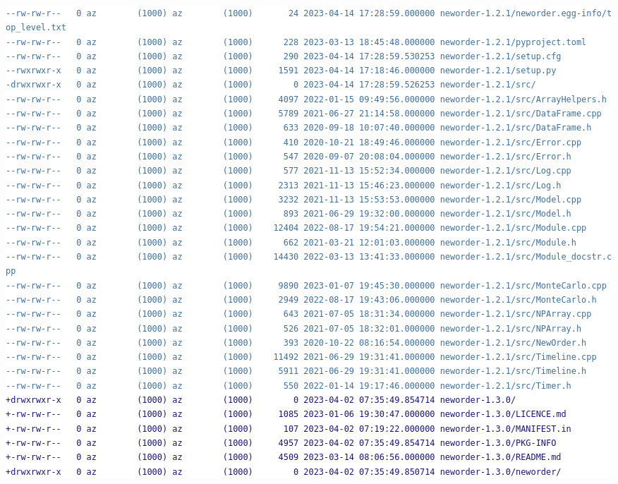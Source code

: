 ```diff
--rw-rw-r--   0 az        (1000) az        (1000)       24 2023-04-14 17:28:59.000000 neworder-1.2.1/neworder.egg-info/top_level.txt
--rw-rw-r--   0 az        (1000) az        (1000)      228 2023-03-13 18:45:48.000000 neworder-1.2.1/pyproject.toml
--rw-rw-r--   0 az        (1000) az        (1000)      290 2023-04-14 17:28:59.530253 neworder-1.2.1/setup.cfg
--rwxrwxr-x   0 az        (1000) az        (1000)     1591 2023-04-14 17:18:46.000000 neworder-1.2.1/setup.py
-drwxrwxr-x   0 az        (1000) az        (1000)        0 2023-04-14 17:28:59.526253 neworder-1.2.1/src/
--rw-rw-r--   0 az        (1000) az        (1000)     4097 2022-01-15 09:49:56.000000 neworder-1.2.1/src/ArrayHelpers.h
--rw-rw-r--   0 az        (1000) az        (1000)     5789 2021-06-27 21:14:58.000000 neworder-1.2.1/src/DataFrame.cpp
--rw-rw-r--   0 az        (1000) az        (1000)      633 2020-09-18 10:07:40.000000 neworder-1.2.1/src/DataFrame.h
--rw-rw-r--   0 az        (1000) az        (1000)      410 2020-10-21 18:49:46.000000 neworder-1.2.1/src/Error.cpp
--rw-rw-r--   0 az        (1000) az        (1000)      547 2020-09-07 20:08:04.000000 neworder-1.2.1/src/Error.h
--rw-rw-r--   0 az        (1000) az        (1000)      577 2021-11-13 15:52:34.000000 neworder-1.2.1/src/Log.cpp
--rw-rw-r--   0 az        (1000) az        (1000)     2313 2021-11-13 15:46:23.000000 neworder-1.2.1/src/Log.h
--rw-rw-r--   0 az        (1000) az        (1000)     3232 2021-11-13 15:53:53.000000 neworder-1.2.1/src/Model.cpp
--rw-rw-r--   0 az        (1000) az        (1000)      893 2021-06-29 19:32:00.000000 neworder-1.2.1/src/Model.h
--rw-rw-r--   0 az        (1000) az        (1000)    12404 2022-08-17 19:54:21.000000 neworder-1.2.1/src/Module.cpp
--rw-rw-r--   0 az        (1000) az        (1000)      662 2021-03-21 12:01:03.000000 neworder-1.2.1/src/Module.h
--rw-rw-r--   0 az        (1000) az        (1000)    14430 2022-03-13 13:41:33.000000 neworder-1.2.1/src/Module_docstr.cpp
--rw-rw-r--   0 az        (1000) az        (1000)     9890 2023-01-07 19:45:30.000000 neworder-1.2.1/src/MonteCarlo.cpp
--rw-rw-r--   0 az        (1000) az        (1000)     2949 2022-08-17 19:43:06.000000 neworder-1.2.1/src/MonteCarlo.h
--rw-rw-r--   0 az        (1000) az        (1000)      643 2021-07-05 18:31:34.000000 neworder-1.2.1/src/NPArray.cpp
--rw-rw-r--   0 az        (1000) az        (1000)      526 2021-07-05 18:32:01.000000 neworder-1.2.1/src/NPArray.h
--rw-rw-r--   0 az        (1000) az        (1000)      393 2020-10-22 08:16:54.000000 neworder-1.2.1/src/NewOrder.h
--rw-rw-r--   0 az        (1000) az        (1000)    11492 2021-06-29 19:31:41.000000 neworder-1.2.1/src/Timeline.cpp
--rw-rw-r--   0 az        (1000) az        (1000)     5911 2021-06-29 19:31:41.000000 neworder-1.2.1/src/Timeline.h
--rw-rw-r--   0 az        (1000) az        (1000)      550 2022-01-14 19:17:46.000000 neworder-1.2.1/src/Timer.h
+drwxrwxr-x   0 az        (1000) az        (1000)        0 2023-04-02 07:35:49.854714 neworder-1.3.0/
+-rw-rw-r--   0 az        (1000) az        (1000)     1085 2023-01-06 19:30:47.000000 neworder-1.3.0/LICENCE.md
+-rw-rw-r--   0 az        (1000) az        (1000)      107 2023-04-02 07:19:22.000000 neworder-1.3.0/MANIFEST.in
+-rw-rw-r--   0 az        (1000) az        (1000)     4957 2023-04-02 07:35:49.854714 neworder-1.3.0/PKG-INFO
+-rw-rw-r--   0 az        (1000) az        (1000)     4509 2023-03-14 08:06:56.000000 neworder-1.3.0/README.md
+drwxrwxr-x   0 az        (1000) az        (1000)        0 2023-04-02 07:35:49.850714 neworder-1.3.0/neworder/
```